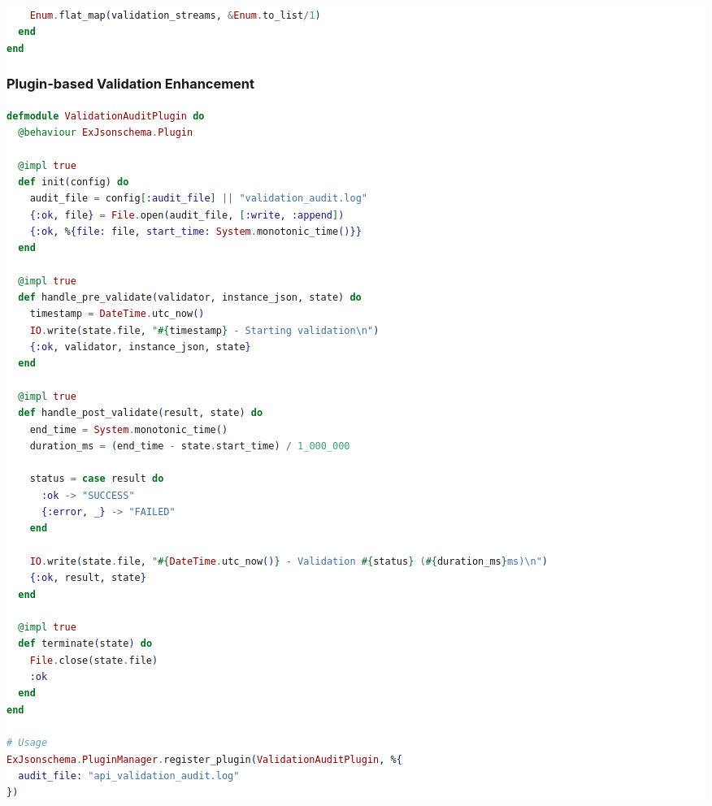 ```elixir
    Enum.flat_map(validation_streams, &Enum.to_list/1)
  end
end
```

### Plugin-based Validation Enhancement
```elixir
defmodule ValidationAuditPlugin do
  @behaviour ExJsonschema.Plugin
  
  @impl true
  def init(config) do
    audit_file = config[:audit_file] || "validation_audit.log"
    {:ok, file} = File.open(audit_file, [:write, :append])
    {:ok, %{file: file, start_time: System.monotonic_time()}}
  end
  
  @impl true
  def handle_pre_validate(validator, instance_json, state) do
    timestamp = DateTime.utc_now()
    IO.write(state.file, "#{timestamp} - Starting validation\n")
    {:ok, validator, instance_json, state}
  end
  
  @impl true
  def handle_post_validate(result, state) do
    end_time = System.monotonic_time()
    duration_ms = (end_time - state.start_time) / 1_000_000
    
    status = case result do
      :ok -> "SUCCESS"
      {:error, _} -> "FAILED"
    end
    
    IO.write(state.file, "#{DateTime.utc_now()} - Validation #{status} (#{duration_ms}ms)\n")
    {:ok, result, state}
  end
  
  @impl true
  def terminate(state) do
    File.close(state.file)
    :ok
  end
end

# Usage
ExJsonschema.PluginManager.register_plugin(ValidationAuditPlugin, %{
  audit_file: "api_validation_audit.log"
})
```
